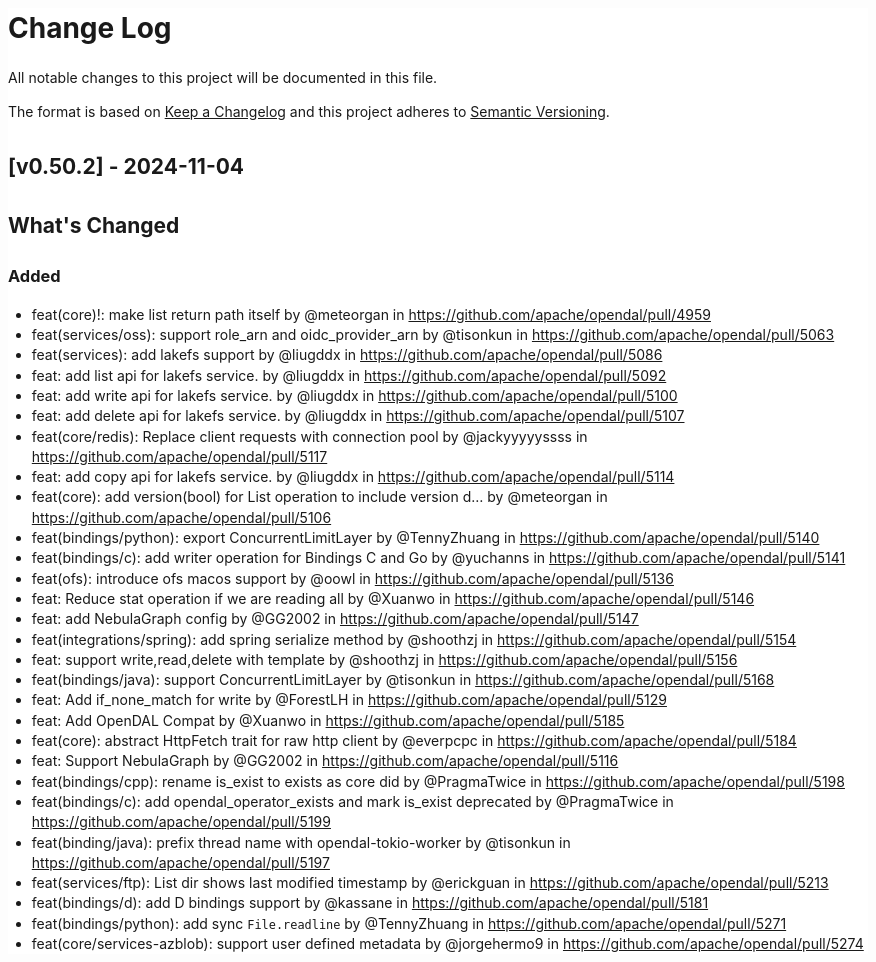 # Change Log

All notable changes to this project will be documented in this file.

The format is based on [Keep a Changelog](https://keepachangelog.com/)
and this project adheres to [Semantic Versioning](https://semver.org/).



## [v0.50.2] - 2024-11-04

## What's Changed
### Added
* feat(core)!: make list return path itself by @meteorgan in https://github.com/apache/opendal/pull/4959
* feat(services/oss): support role_arn and oidc_provider_arn by @tisonkun in https://github.com/apache/opendal/pull/5063
* feat(services): add lakefs support by @liugddx in https://github.com/apache/opendal/pull/5086
* feat: add list api for lakefs service. by @liugddx in https://github.com/apache/opendal/pull/5092
* feat: add write api for lakefs service. by @liugddx in https://github.com/apache/opendal/pull/5100
* feat: add delete api for lakefs service. by @liugddx in https://github.com/apache/opendal/pull/5107
* feat(core/redis): Replace client requests with connection pool by @jackyyyyyssss in https://github.com/apache/opendal/pull/5117
* feat: add copy api for lakefs service.  by @liugddx in https://github.com/apache/opendal/pull/5114
* feat(core): add version(bool) for List operation to include version d… by @meteorgan in https://github.com/apache/opendal/pull/5106
* feat(bindings/python): export ConcurrentLimitLayer by @TennyZhuang in https://github.com/apache/opendal/pull/5140
* feat(bindings/c): add writer operation for Bindings C and Go by @yuchanns in https://github.com/apache/opendal/pull/5141
* feat(ofs): introduce ofs macos support by @oowl in https://github.com/apache/opendal/pull/5136
* feat: Reduce stat operation if we are reading all by @Xuanwo in https://github.com/apache/opendal/pull/5146
* feat: add NebulaGraph config by @GG2002 in https://github.com/apache/opendal/pull/5147
* feat(integrations/spring): add spring serialize method by @shoothzj in https://github.com/apache/opendal/pull/5154
* feat: support write,read,delete with template by @shoothzj in https://github.com/apache/opendal/pull/5156
* feat(bindings/java): support ConcurrentLimitLayer by @tisonkun in https://github.com/apache/opendal/pull/5168
* feat: Add if_none_match for write by @ForestLH in https://github.com/apache/opendal/pull/5129
* feat: Add OpenDAL Compat by @Xuanwo in https://github.com/apache/opendal/pull/5185
* feat(core): abstract HttpFetch trait for raw http client by @everpcpc in https://github.com/apache/opendal/pull/5184
* feat: Support NebulaGraph by @GG2002 in https://github.com/apache/opendal/pull/5116
* feat(bindings/cpp): rename is_exist to exists as core did by @PragmaTwice in https://github.com/apache/opendal/pull/5198
* feat(bindings/c): add opendal_operator_exists and mark is_exist deprecated by @PragmaTwice in https://github.com/apache/opendal/pull/5199
* feat(binding/java): prefix thread name with opendal-tokio-worker by @tisonkun in https://github.com/apache/opendal/pull/5197
* feat(services/ftp): List dir shows last modified timestamp by @erickguan in https://github.com/apache/opendal/pull/5213
* feat(bindings/d): add D bindings support by @kassane in https://github.com/apache/opendal/pull/5181
* feat(bindings/python): add sync `File.readline` by @TennyZhuang in https://github.com/apache/opendal/pull/5271
* feat(core/services-azblob): support user defined metadata by @jorgehermo9 in https://github.com/apache/opendal/pull/5274